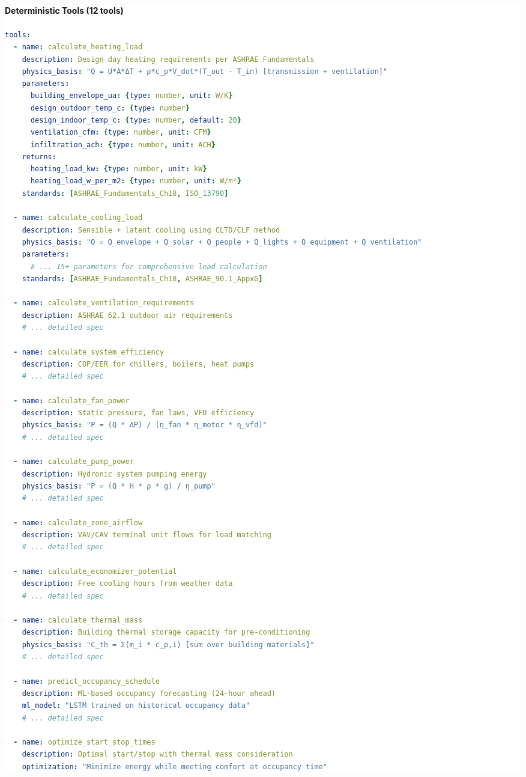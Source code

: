 #### Deterministic Tools (12 tools)

```yaml
tools:
  - name: calculate_heating_load
    description: Design day heating requirements per ASHRAE Fundamentals
    physics_basis: "Q = U*A*ΔT + ρ*c_p*V_dot*(T_out - T_in) [transmission + ventilation]"
    parameters:
      building_envelope_ua: {type: number, unit: W/K}
      design_outdoor_temp_c: {type: number}
      design_indoor_temp_c: {type: number, default: 20}
      ventilation_cfm: {type: number, unit: CFM}
      infiltration_ach: {type: number, unit: ACH}
    returns:
      heating_load_kw: {type: number, unit: kW}
      heating_load_w_per_m2: {type: number, unit: W/m²}
    standards: [ASHRAE_Fundamentals_Ch18, ISO_13790]

  - name: calculate_cooling_load
    description: Sensible + latent cooling using CLTD/CLF method
    physics_basis: "Q = Q_envelope + Q_solar + Q_people + Q_lights + Q_equipment + Q_ventilation"
    parameters:
      # ... 15+ parameters for comprehensive load calculation
    standards: [ASHRAE_Fundamentals_Ch18, ASHRAE_90.1_AppxG]

  - name: calculate_ventilation_requirements
    description: ASHRAE 62.1 outdoor air requirements
    # ... detailed spec

  - name: calculate_system_efficiency
    description: COP/EER for chillers, boilers, heat pumps
    # ... detailed spec

  - name: calculate_fan_power
    description: Static pressure, fan laws, VFD efficiency
    physics_basis: "P = (Q * ΔP) / (η_fan * η_motor * η_vfd)"
    # ... detailed spec

  - name: calculate_pump_power
    description: Hydronic system pumping energy
    physics_basis: "P = (Q * H * ρ * g) / η_pump"
    # ... detailed spec

  - name: calculate_zone_airflow
    description: VAV/CAV terminal unit flows for load matching
    # ... detailed spec

  - name: calculate_economizer_potential
    description: Free cooling hours from weather data
    # ... detailed spec

  - name: calculate_thermal_mass
    description: Building thermal storage capacity for pre-conditioning
    physics_basis: "C_th = Σ(m_i * c_p,i) [sum over building materials]"
    # ... detailed spec

  - name: predict_occupancy_schedule
    description: ML-based occupancy forecasting (24-hour ahead)
    ml_model: "LSTM trained on historical occupancy data"
    # ... detailed spec

  - name: optimize_start_stop_times
    description: Optimal start/stop with thermal mass consideration
    optimization: "Minimize energy while meeting comfort at occupancy time"
```